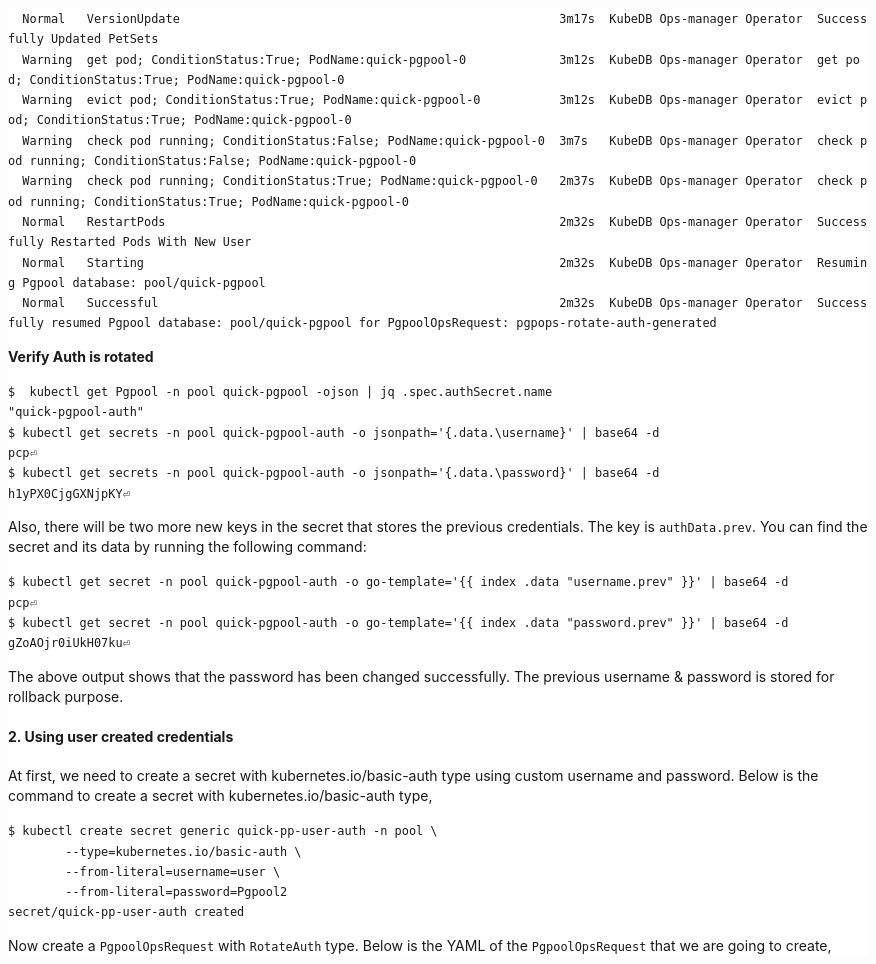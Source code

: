 ```shell
  Normal   VersionUpdate                                                     3m17s  KubeDB Ops-manager Operator  Successfully Updated PetSets
  Warning  get pod; ConditionStatus:True; PodName:quick-pgpool-0             3m12s  KubeDB Ops-manager Operator  get pod; ConditionStatus:True; PodName:quick-pgpool-0
  Warning  evict pod; ConditionStatus:True; PodName:quick-pgpool-0           3m12s  KubeDB Ops-manager Operator  evict pod; ConditionStatus:True; PodName:quick-pgpool-0
  Warning  check pod running; ConditionStatus:False; PodName:quick-pgpool-0  3m7s   KubeDB Ops-manager Operator  check pod running; ConditionStatus:False; PodName:quick-pgpool-0
  Warning  check pod running; ConditionStatus:True; PodName:quick-pgpool-0   2m37s  KubeDB Ops-manager Operator  check pod running; ConditionStatus:True; PodName:quick-pgpool-0
  Normal   RestartPods                                                       2m32s  KubeDB Ops-manager Operator  Successfully Restarted Pods With New User
  Normal   Starting                                                          2m32s  KubeDB Ops-manager Operator  Resuming Pgpool database: pool/quick-pgpool
  Normal   Successful                                                        2m32s  KubeDB Ops-manager Operator  Successfully resumed Pgpool database: pool/quick-pgpool for PgpoolOpsRequest: pgpops-rotate-auth-generated
```

**Verify Auth is rotated**
```shell
$  kubectl get Pgpool -n pool quick-pgpool -ojson | jq .spec.authSecret.name
"quick-pgpool-auth"
$ kubectl get secrets -n pool quick-pgpool-auth -o jsonpath='{.data.\username}' | base64 -d
pcp⏎     
$ kubectl get secrets -n pool quick-pgpool-auth -o jsonpath='{.data.\password}' | base64 -d
h1yPX0CjgGXNjpKY⏎                                                                      
```
Also, there will be two more new keys in the secret that stores the previous credentials. The key is `authData.prev`. You can find the secret and its data by running the following command:

```shell
$ kubectl get secret -n pool quick-pgpool-auth -o go-template='{{ index .data "username.prev" }}' | base64 -d
pcp⏎         
$ kubectl get secret -n pool quick-pgpool-auth -o go-template='{{ index .data "password.prev" }}' | base64 -d
gZoAOjr0iUkH07ku⏎                                                              
```
The above output shows that the password has been changed successfully. The previous username & password is stored for rollback purpose.
#### 2. Using user created credentials

At first, we need to create a secret with kubernetes.io/basic-auth type using custom username and password. Below is the command to create a secret with kubernetes.io/basic-auth type,

```shell
$ kubectl create secret generic quick-pp-user-auth -n pool \
        --type=kubernetes.io/basic-auth \
        --from-literal=username=user \
        --from-literal=password=Pgpool2
secret/quick-pp-user-auth created
```
Now create a `PgpoolOpsRequest` with `RotateAuth` type. Below is the YAML of the `PgpoolOpsRequest` that we are going to create,
